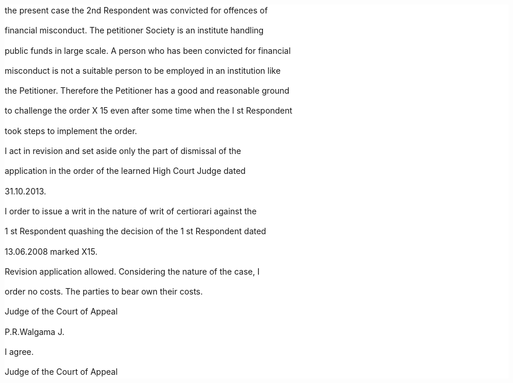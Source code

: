 the present case the 2nd Respondent was convicted for offences of

financial misconduct. The petitioner Society is an institute handling

public funds in large scale. A person who has been convicted for financial

misconduct is not a suitable person to be employed in an institution like

the Petitioner. Therefore the Petitioner has a good and reasonable ground

to challenge the order X 15 even after some time when the I st Respondent

took steps to implement the order.

I act in revision and set aside only the part of dismissal of the

application in the order of the learned High Court Judge dated

31.10.2013.

I order to issue a writ in the nature of writ of certiorari against the

1 st Respondent quashing the decision of the 1 st Respondent dated

13.06.2008 marked X15.

Revision application allowed. Considering the nature of the case, I

order no costs. The parties to bear own their costs.

Judge of the Court of Appeal

P.R.Walgama J.

I agree.

Judge of the Court of Appeal